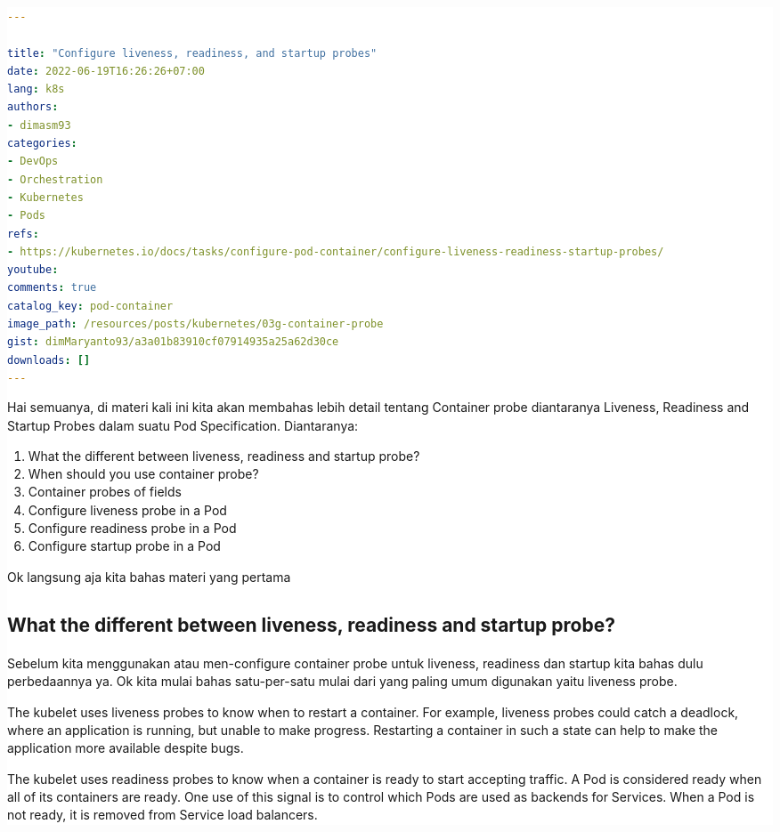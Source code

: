 ```yaml
---

title: "Configure liveness, readiness, and startup probes"
date: 2022-06-19T16:26:26+07:00
lang: k8s
authors:
- dimasm93
categories:
- DevOps
- Orchestration
- Kubernetes
- Pods
refs: 
- https://kubernetes.io/docs/tasks/configure-pod-container/configure-liveness-readiness-startup-probes/
youtube: 
comments: true
catalog_key: pod-container
image_path: /resources/posts/kubernetes/03g-container-probe
gist: dimMaryanto93/a3a01b83910cf07914935a25a62d30ce
downloads: []
---
```


Hai semuanya, di materi kali ini kita akan membahas lebih detail tentang Container probe diantaranya Liveness, Readiness and Startup Probes dalam suatu Pod Specification. Diantaranya:

1. What the different between liveness, readiness and startup probe?
2. When should you use container probe?
3. Container probes of fields
4. Configure liveness probe in a Pod
5. Configure readiness probe in a Pod
6. Configure startup probe in a Pod

Ok langsung aja kita bahas materi yang pertama



## What the different between liveness, readiness and startup probe?

Sebelum kita menggunakan atau men-configure container probe untuk liveness, readiness dan startup kita bahas dulu perbedaannya ya. Ok kita mulai bahas satu-per-satu mulai dari yang paling umum digunakan yaitu liveness probe.

The kubelet uses liveness probes to know when to restart a container. For example, liveness probes could catch a deadlock, where an application is running, but unable to make progress. Restarting a container in such a state can help to make the application more available despite bugs.

The kubelet uses readiness probes to know when a container is ready to start accepting traffic. A Pod is considered ready when all of its containers are ready. One use of this signal is to control which Pods are used as backends for Services. When a Pod is not ready, it is removed from Service load balancers.
